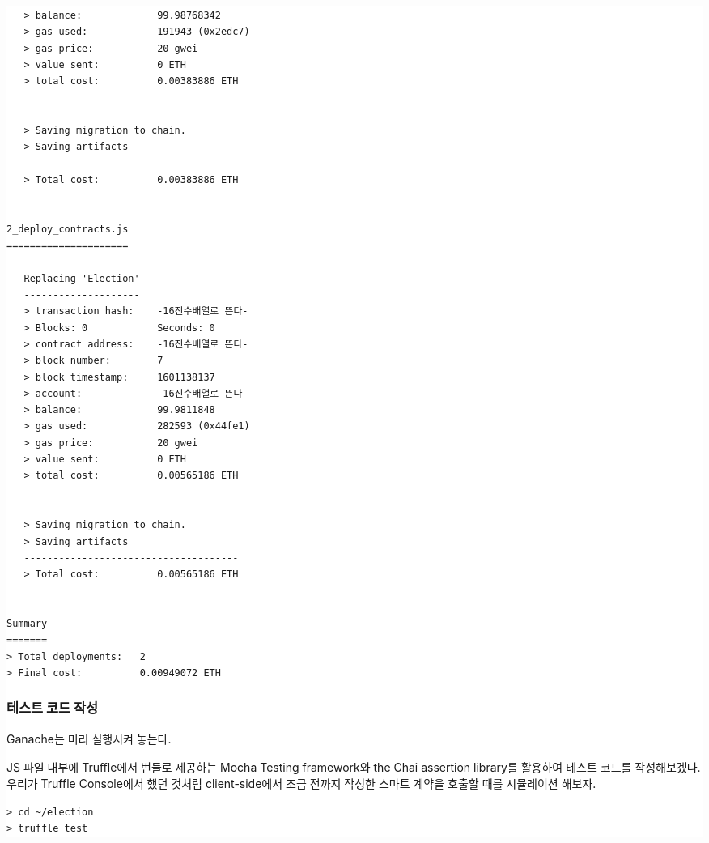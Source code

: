 ```
   > balance:             99.98768342
   > gas used:            191943 (0x2edc7)
   > gas price:           20 gwei
   > value sent:          0 ETH
   > total cost:          0.00383886 ETH


   > Saving migration to chain.
   > Saving artifacts
   -------------------------------------
   > Total cost:          0.00383886 ETH


2_deploy_contracts.js
=====================

   Replacing 'Election'
   --------------------
   > transaction hash:    -16진수배열로 뜬다-
   > Blocks: 0            Seconds: 0
   > contract address:    -16진수배열로 뜬다-
   > block number:        7
   > block timestamp:     1601138137
   > account:             -16진수배열로 뜬다-
   > balance:             99.9811848
   > gas used:            282593 (0x44fe1)
   > gas price:           20 gwei
   > value sent:          0 ETH
   > total cost:          0.00565186 ETH


   > Saving migration to chain.
   > Saving artifacts
   -------------------------------------
   > Total cost:          0.00565186 ETH


Summary
=======
> Total deployments:   2
> Final cost:          0.00949072 ETH
```

### 테스트 코드 작성  
Ganache는 미리 실행시켜 놓는다.  

JS 파일 내부에 Truffle에서 번들로 제공하는 Mocha Testing framework와 the Chai assertion library를 활용하여 테스트 코드를 작성해보겠다. 우리가 Truffle Console에서 했던 것처럼 client-side에서 조금 전까지 작성한 스마트 계약을 호출할 때를 시뮬레이션 해보자.  

```
> cd ~/election
> truffle test
```  
